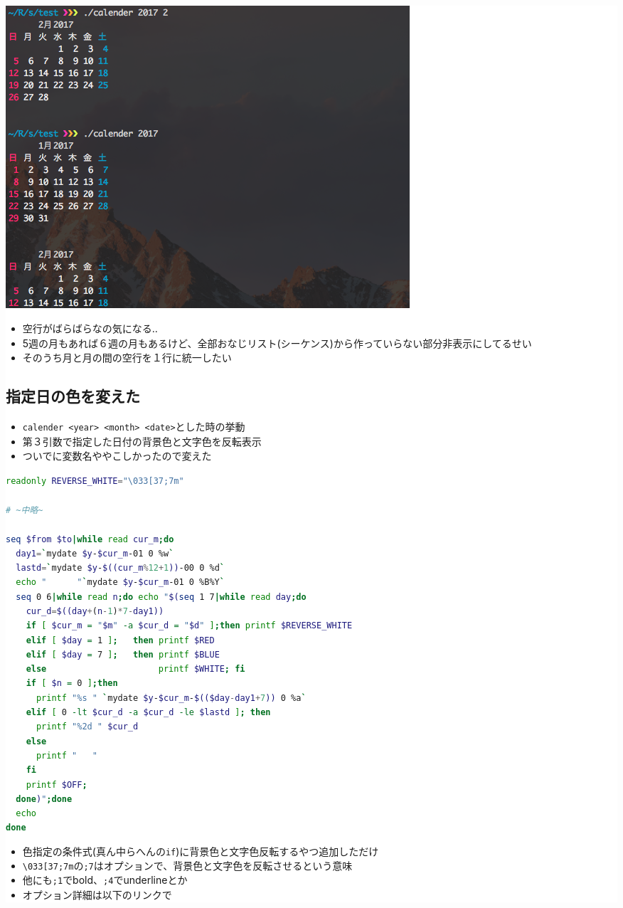 ![カレンダー](06-hiding.png)
- 空行がばらばらなの気になる..
- 5週の月もあれば６週の月もあるけど、全部おなじリスト(シーケンス)から作っていらない部分非表示にしてるせい
- そのうち月と月の間の空行を１行に統一したい



## 指定日の色を変えた
- ```calender <year> <month> <date>```とした時の挙動
- 第３引数で指定した日付の背景色と文字色を反転表示
- ついでに変数名ややこしかったので変えた
```bash
readonly REVERSE_WHITE="\033[37;7m"

# ~中略~

seq $from $to|while read cur_m;do
  day1=`mydate $y-$cur_m-01 0 %w`
  lastd=`mydate $y-$((cur_m%12+1))-00 0 %d`
  echo "      "`mydate $y-$cur_m-01 0 %B%Y`
  seq 0 6|while read n;do echo "$(seq 1 7|while read day;do
    cur_d=$((day+(n-1)*7-day1))
    if [ $cur_m = "$m" -a $cur_d = "$d" ];then printf $REVERSE_WHITE
    elif [ $day = 1 ];   then printf $RED
    elif [ $day = 7 ];   then printf $BLUE
    else                      printf $WHITE; fi
    if [ $n = 0 ];then
      printf "%s " `mydate $y-$cur_m-$(($day-day1+7)) 0 %a`
    elif [ 0 -lt $cur_d -a $cur_d -le $lastd ]; then
      printf "%2d " $cur_d
    else
      printf "   "
    fi
    printf $OFF;
  done)";done
  echo
done
```
- 色指定の条件式(真ん中らへんの```if```)に背景色と文字色反転するやつ追加しただけ
- ```\033[37;7m```の```;7```はオプションで、背景色と文字色を反転させるという意味
- 他にも```;1```でbold、```;4```でunderlineとか
- オプション詳細は以下のリンクで